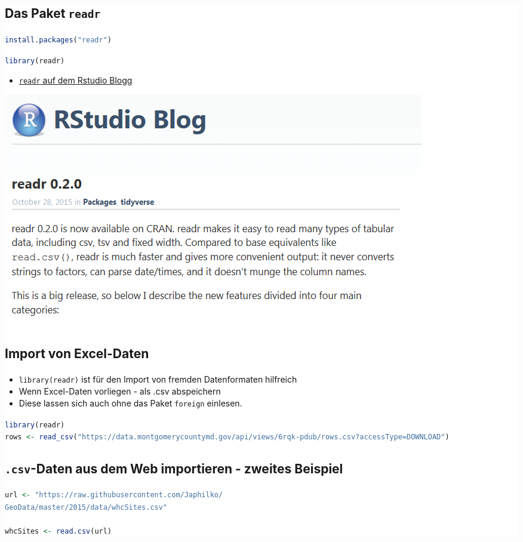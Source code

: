## Das Paket `readr`


```r
install.packages("readr")
```


```r
library(readr)
```

- [`readr` auf dem Rstudio Blogg](https://blog.rstudio.org/2015/10/28/readr-0-2-0/)

![](figure/readrRstudioBlogg.PNG)



## Import von Excel-Daten

-  `library(readr)` ist für den Import von fremden Datenformaten hilfreich
-  Wenn Excel-Daten vorliegen - als .csv abspeichern
- Diese lassen sich auch ohne das Paket `foreign` einlesen.


```r
library(readr)
rows <- read_csv("https://data.montgomerycountymd.gov/api/views/6rqk-pdub/rows.csv?accessType=DOWNLOAD")
```



## `.csv`-Daten aus dem Web importieren - zweites Beispiel


```r
url <- "https://raw.githubusercontent.com/Japhilko/
GeoData/master/2015/data/whcSites.csv"

whcSites <- read.csv(url) 
```
